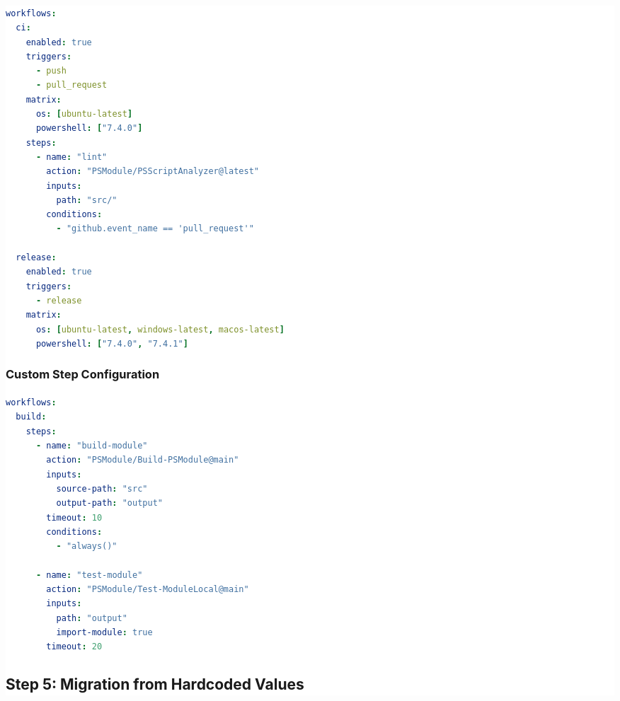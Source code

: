 ```yaml
workflows:
  ci:
    enabled: true
    triggers:
      - push
      - pull_request
    matrix:
      os: [ubuntu-latest]
      powershell: ["7.4.0"]
    steps:
      - name: "lint"
        action: "PSModule/PSScriptAnalyzer@latest"
        inputs:
          path: "src/"
        conditions:
          - "github.event_name == 'pull_request'"

  release:
    enabled: true
    triggers:
      - release
    matrix:
      os: [ubuntu-latest, windows-latest, macos-latest]
      powershell: ["7.4.0", "7.4.1"]
```

### Custom Step Configuration

```yaml
workflows:
  build:
    steps:
      - name: "build-module"
        action: "PSModule/Build-PSModule@main"
        inputs:
          source-path: "src"
          output-path: "output"
        timeout: 10
        conditions:
          - "always()"

      - name: "test-module"
        action: "PSModule/Test-ModuleLocal@main"
        inputs:
          path: "output"
          import-module: true
        timeout: 20
```

## Step 5: Migration from Hardcoded Values
